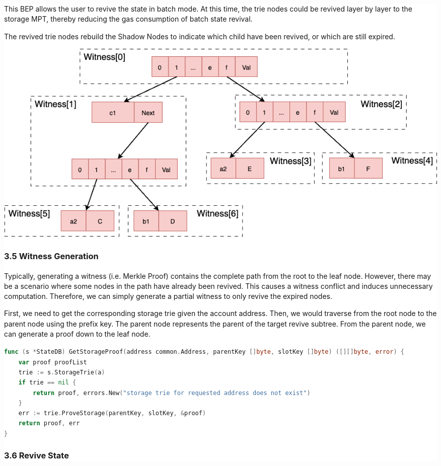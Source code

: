 This BEP allows the user to revive the state in batch mode. At this time, the trie nodes could be revived layer by layer to the storage MPT, thereby reducing the gas consumption of batch state revival.

The revived trie nodes rebuild the Shadow Nodes to indicate which child have been revived, or which are still expired.

![](./assets/BEP-215/partial_revival_witness.png)

### 3.5 Witness Generation

Typically, generating a witness (i.e. Merkle Proof) contains the complete path from the root to the leaf node. However, there may be a scenario where some nodes in the path have already been revived. This causes a witness conflict and induces unnecessary computation. Therefore, we can simply generate a partial witness to only revive the expired nodes.

First, we need to get the corresponding storage trie given the account address. Then, we would traverse from the root node to the parent node using the prefix key. The parent node represents the parent of the target revive subtree. From the parent node, we can generate a proof down to the leaf node.

```go
func (s *StateDB) GetStorageProof(address common.Address, parentKey []byte, slotKey []byte) ([][]byte, error) {
	var proof proofList
	trie := s.StorageTrie(a)
	if trie == nil {
		return proof, errors.New("storage trie for requested address does not exist")
	}
	err := trie.ProveStorage(parentKey, slotKey, &proof)
	return proof, err
}
```

### 3.6 Revive State
